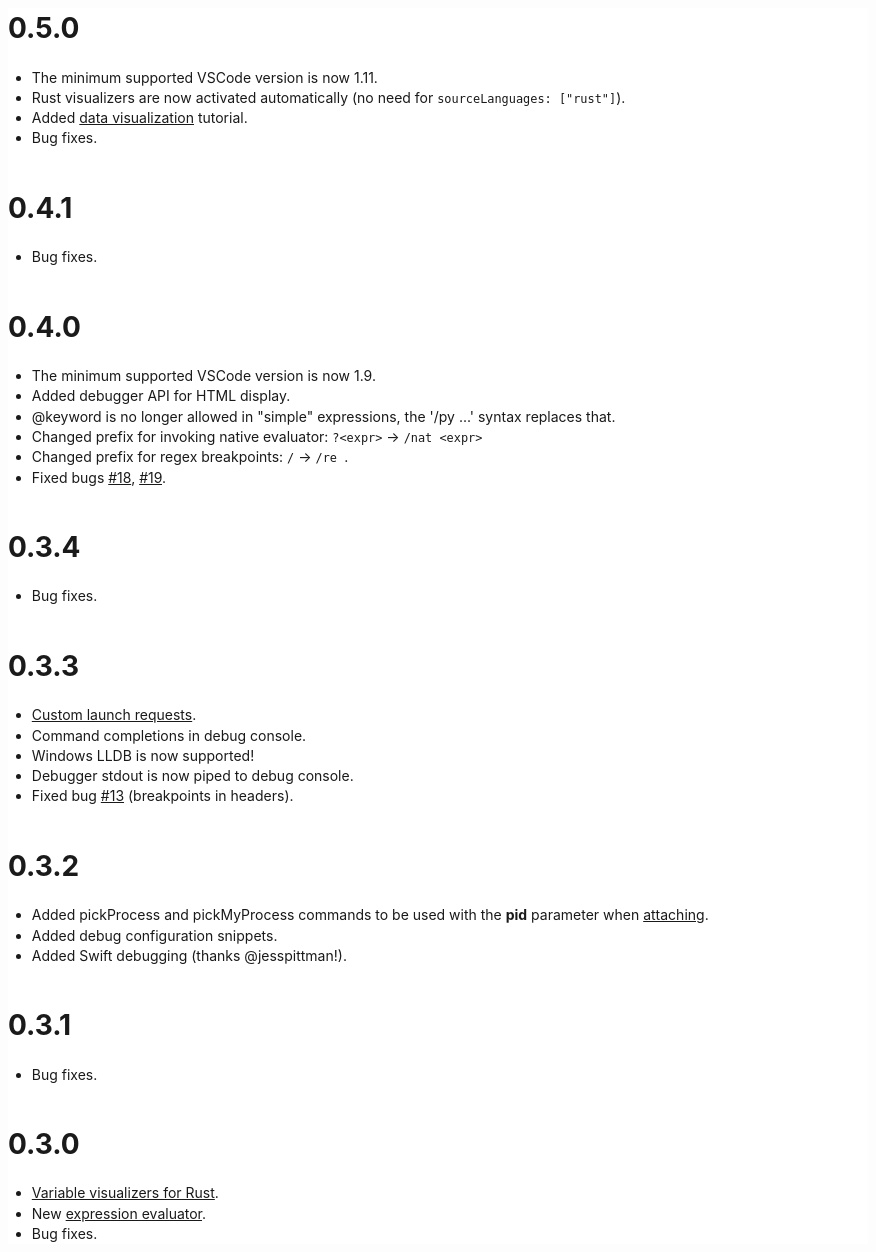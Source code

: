 # 0.5.0
- The minimum supported VSCode version is now 1.11.
- Rust visualizers are now activated automatically (no need for `sourceLanguages: ["rust"]`).
- Added [data visualization](https://github.com/vadimcn/codelldb/wiki/Data-visualization) tutorial.
- Bug fixes.

# 0.4.1
- Bug fixes.

# 0.4.0
- The minimum supported VSCode version is now 1.9.
- Added debugger API for HTML display.
- @keyword is no longer allowed in "simple" expressions, the '/py ...' syntax replaces that.
- Changed prefix for invoking native evaluator: `?<expr>` -> `/nat <expr>`
- Changed prefix for regex breakpoints: `/` -> `/re `.
- Fixed bugs [#18](https://github.com/vadimcn/codelldb/issues/18), [#19](https://github.com/vadimcn/codelldb/issues/19).

# 0.3.4
- Bug fixes.

# 0.3.3
- [Custom launch requests](https://github.com/vadimcn/codelldb/blob/v1.10.0/MANUAL.md#custom-launch).
- Command completions in debug console.
- Windows LLDB is now supported!
- Debugger stdout is now piped to debug console.
- Fixed bug [#13](https://github.com/vadimcn/codelldb/issues/13) (breakpoints in headers).

# 0.3.2
- Added pickProcess and pickMyProcess commands to be used with the **pid** parameter when [attaching](https://github.com/vadimcn/codelldb/blob/v1.10.0/README.md#attaching).
- Added debug configuration snippets.
- Added Swift debugging (thanks @jesspittman!).

# 0.3.1
- Bug fixes.

# 0.3.0
- [Variable visualizers for Rust](https://github.com/vadimcn/codelldb/blob/v1.10.0/MANUAL.md#rust-language-support).
- New [expression evaluator](https://github.com/vadimcn/codelldb/blob/v1.10.0/MANUAL.md#expressions).
- Bug fixes.
